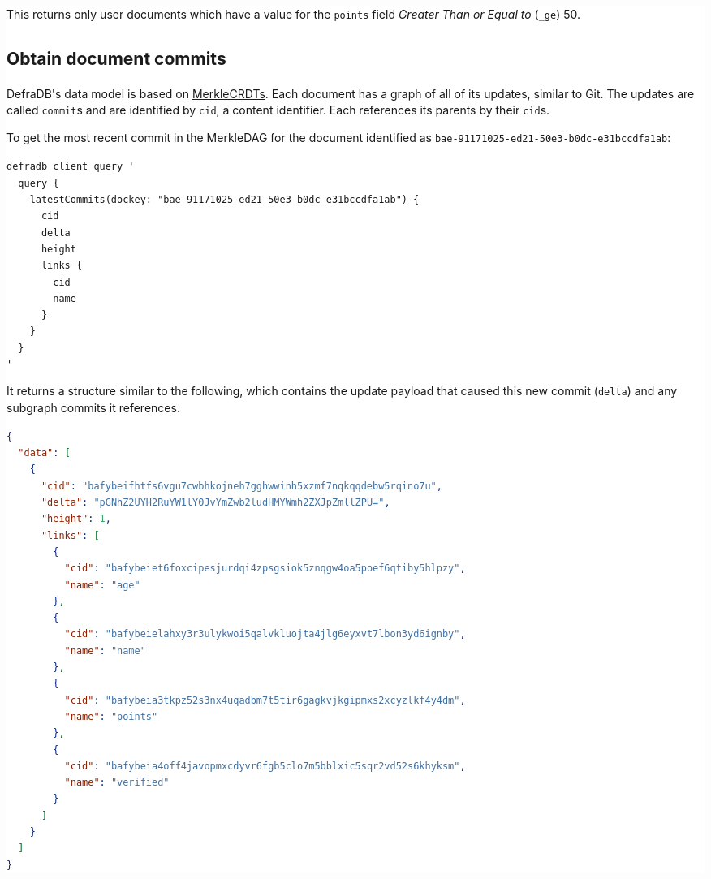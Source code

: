 This returns only user documents which have a value for the `points` field *Greater Than or Equal to* (`_ge`) 50.

## Obtain document commits

DefraDB's data model is based on [MerkleCRDTs](https://arxiv.org/pdf/2004.00107.pdf). Each document has a graph of all of its updates, similar to Git. The updates are called `commit`s and are identified by `cid`, a content identifier. Each references its parents by their `cid`s.

To get the most recent commit in the MerkleDAG for the document identified as `bae-91171025-ed21-50e3-b0dc-e31bccdfa1ab`:

```shell
defradb client query '
  query {
    latestCommits(dockey: "bae-91171025-ed21-50e3-b0dc-e31bccdfa1ab") {
      cid
      delta
      height
      links {
        cid
        name
      }
    }
  }
'
```

It returns a structure similar to the following, which contains the update payload that caused this new commit (`delta`) and any subgraph commits it references.

```json
{
  "data": [
    {
      "cid": "bafybeifhtfs6vgu7cwbhkojneh7gghwwinh5xzmf7nqkqqdebw5rqino7u",
      "delta": "pGNhZ2UYH2RuYW1lY0JvYmZwb2ludHMYWmh2ZXJpZmllZPU=",
      "height": 1,
      "links": [
        {
          "cid": "bafybeiet6foxcipesjurdqi4zpsgsiok5znqgw4oa5poef6qtiby5hlpzy",
          "name": "age"
        },
        {
          "cid": "bafybeielahxy3r3ulykwoi5qalvkluojta4jlg6eyxvt7lbon3yd6ignby",
          "name": "name"
        },
        {
          "cid": "bafybeia3tkpz52s3nx4uqadbm7t5tir6gagkvjkgipmxs2xcyzlkf4y4dm",
          "name": "points"
        },
        {
          "cid": "bafybeia4off4javopmxcdyvr6fgb5clo7m5bblxic5sqr2vd52s6khyksm",
          "name": "verified"
        }
      ]
    }
  ]
}
```

